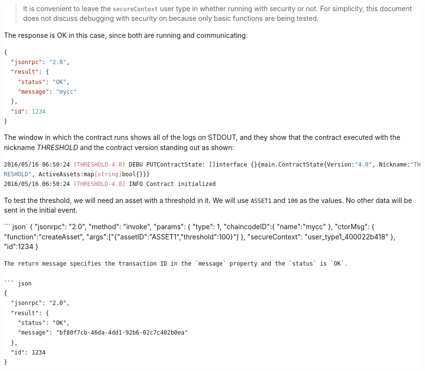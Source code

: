 > It is convenient to leave the `secureContext` user type in whether running with security or not. For simplicity, this document does not discuss debugging with security on because only basic functions are being tested. 

The response is OK in this case, since both are running and communicating:

``` json
{
  "jsonrpc": "2.0",
  "result": {
    "status": "OK",
    "message": "mycc"
  },
  "id": 1234
}
```

The window in which the contract runs shows all of the logs on STDOUT, and they show that the contract executed with the nickname *THRESHOLD* and the contract version standing out as shown:

``` sh
2016/05/16 06:50:24 [THRESHOLD-4.0] DEBU PUTContractState: []interface {}{main.ContractState{Version:"4.0", Nickname:"THRESHOLD", ActiveAssets:map[string]bool{}}}
2016/05/16 06:50:24 [THRESHOLD-4.0] INFO Contract initialized
```

To test the threshold, we will need an asset with a threshold in it. We will use `ASSET1` and `100` as the values. No other data will be sent in the initial event. 

``` json`
{
    "jsonrpc": "2.0",
    "method": "invoke",
    "params": {
        "type": 1,
        "chaincodeID":{
            "name":"mycc"
        },
        "ctorMsg": {
            "function":"createAsset",
            "args":["{\"assetID\":\"ASSET1\",\"threshold\":100}"]
        },
        "secureContext": "user_type1_400022b418"
    },
    "id":1234
}
```
The return message specifies the transaction ID in the `message` property and the `status` is `OK`.

``` json
{
  "jsonrpc": "2.0",
  "result": {
    "status": "OK",
    "message": "bf80f7cb-46da-4dd1-92b6-02c7c402b0ea"
  },
  "id": 1234
}
```
